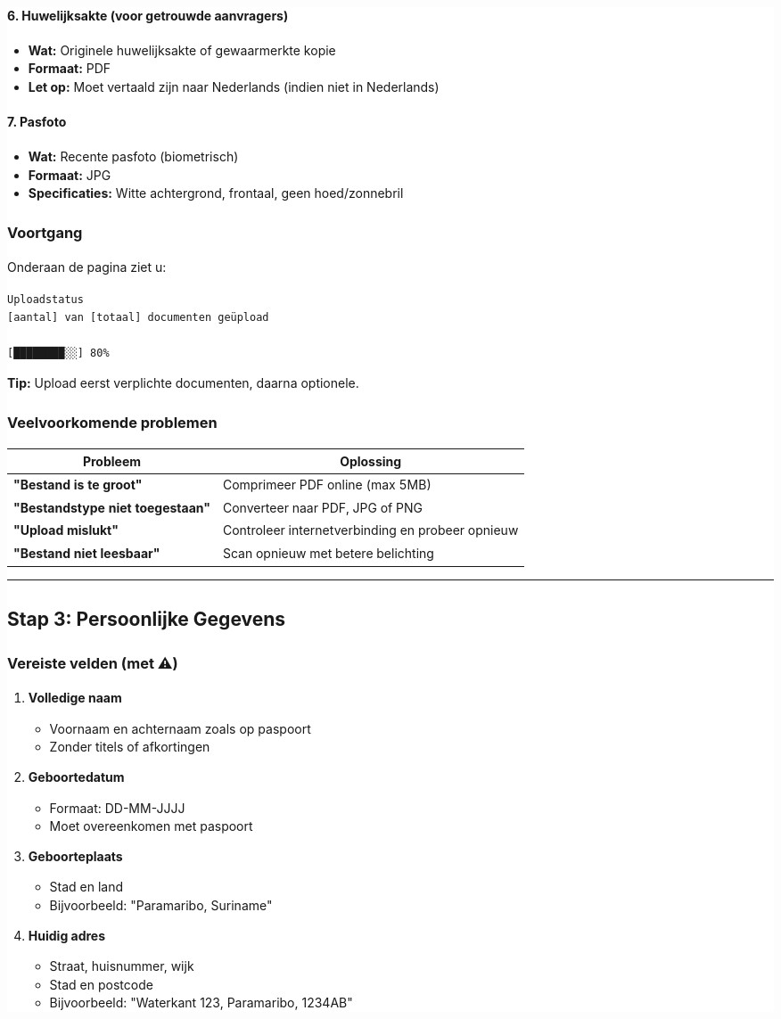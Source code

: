 #### 6. Huwelijksakte (voor getrouwde aanvragers)
- **Wat:** Originele huwelijksakte of gewaarmerkte kopie
- **Formaat:** PDF
- **Let op:** Moet vertaald zijn naar Nederlands (indien niet in Nederlands)

#### 7. Pasfoto
- **Wat:** Recente pasfoto (biometrisch)
- **Formaat:** JPG
- **Specificaties:** Witte achtergrond, frontaal, geen hoed/zonnebril

### Voortgang

Onderaan de pagina ziet u:

```
Uploadstatus
[aantal] van [totaal] documenten geüpload

[████████░░] 80%
```

**Tip:** Upload eerst verplichte documenten, daarna optionele.

### Veelvoorkomende problemen

| Probleem | Oplossing |
|----------|-----------|
| **"Bestand is te groot"** | Comprimeer PDF online (max 5MB) |
| **"Bestandstype niet toegestaan"** | Converteer naar PDF, JPG of PNG |
| **"Upload mislukt"** | Controleer internetverbinding en probeer opnieuw |
| **"Bestand niet leesbaar"** | Scan opnieuw met betere belichting |

---

## Stap 3: Persoonlijke Gegevens

### Vereiste velden (met ⚠️)

1. **Volledige naam**
   - Voornaam en achternaam zoals op paspoort
   - Zonder titels of afkortingen

2. **Geboortedatum**
   - Formaat: DD-MM-JJJJ
   - Moet overeenkomen met paspoort

3. **Geboorteplaats**
   - Stad en land
   - Bijvoorbeeld: "Paramaribo, Suriname"

4. **Huidig adres**
   - Straat, huisnummer, wijk
   - Stad en postcode
   - Bijvoorbeeld: "Waterkant 123, Paramaribo, 1234AB"
